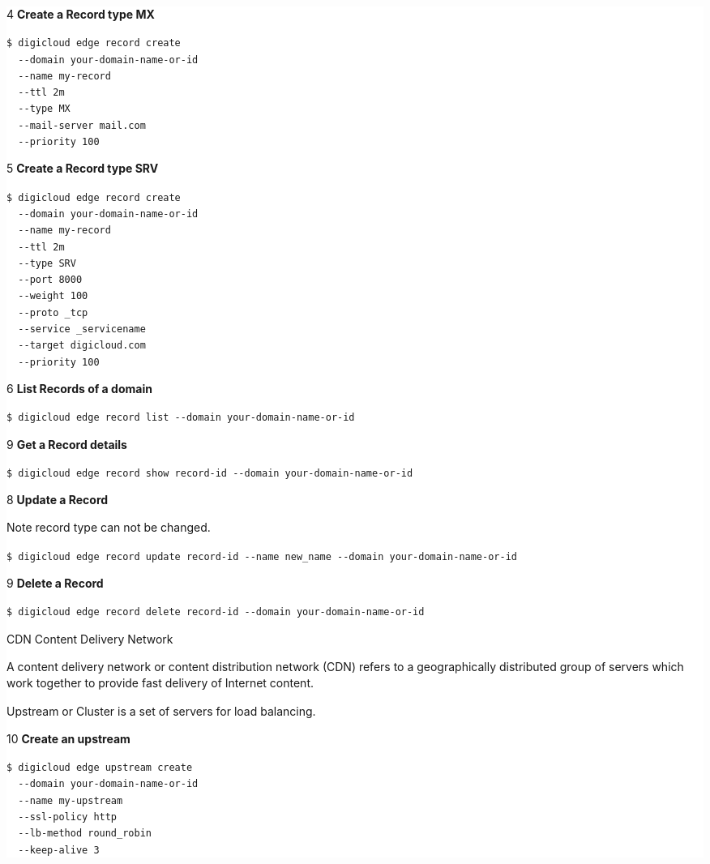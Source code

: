 4 **Create a Record type MX**

    $ digicloud edge record create
      --domain your-domain-name-or-id
      --name my-record
      --ttl 2m
      --type MX
      --mail-server mail.com
      --priority 100

5 **Create a Record type SRV**

    $ digicloud edge record create
      --domain your-domain-name-or-id
      --name my-record
      --ttl 2m
      --type SRV
      --port 8000
      --weight 100
      --proto _tcp
      --service _servicename
      --target digicloud.com
      --priority 100

6 **List Records of a domain**

    $ digicloud edge record list --domain your-domain-name-or-id

9 **Get a Record details**

    $ digicloud edge record show record-id --domain your-domain-name-or-id

8 **Update a Record**

Note record type can not be changed.

    $ digicloud edge record update record-id --name new_name --domain your-domain-name-or-id

9 **Delete a Record**

    $ digicloud edge record delete record-id --domain your-domain-name-or-id


CDN
Content Delivery Network

A content delivery network or content distribution network (CDN) refers to a geographically distributed group of servers
which work together to provide fast delivery of Internet content.

Upstream or Cluster is a set of servers for load balancing.

10 **Create an upstream**

    $ digicloud edge upstream create
      --domain your-domain-name-or-id
      --name my-upstream
      --ssl-policy http
      --lb-method round_robin
      --keep-alive 3

